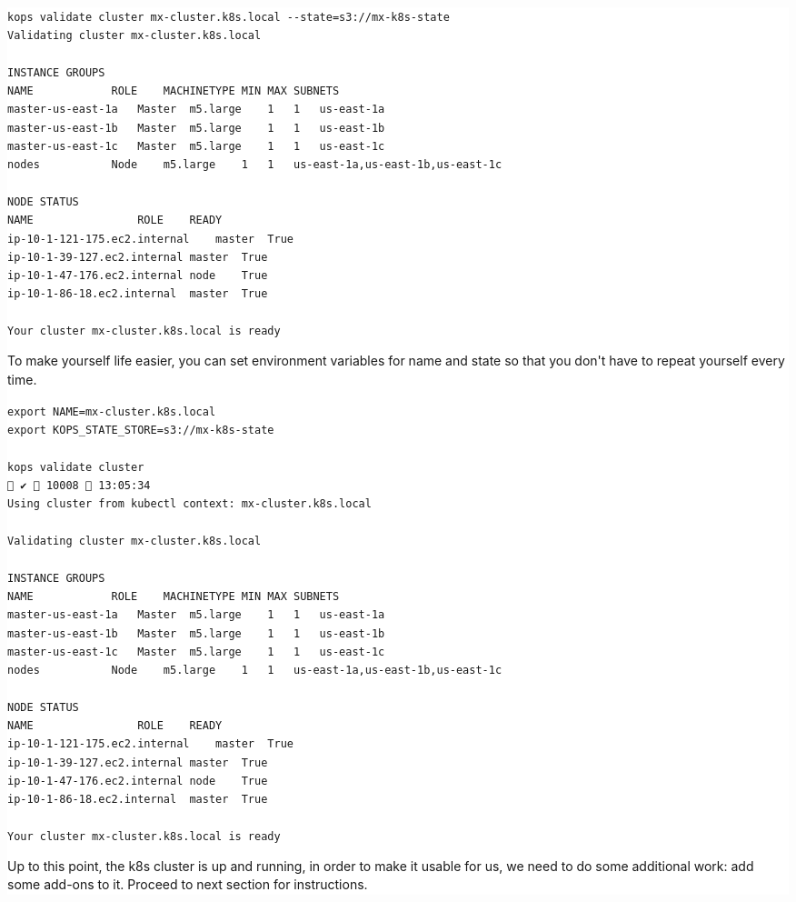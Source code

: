 ```
kops validate cluster mx-cluster.k8s.local --state=s3://mx-k8s-state
Validating cluster mx-cluster.k8s.local

INSTANCE GROUPS
NAME			ROLE	MACHINETYPE	MIN	MAX	SUBNETS
master-us-east-1a	Master	m5.large	1	1	us-east-1a
master-us-east-1b	Master	m5.large	1	1	us-east-1b
master-us-east-1c	Master	m5.large	1	1	us-east-1c
nodes			Node	m5.large	1	1	us-east-1a,us-east-1b,us-east-1c

NODE STATUS
NAME				ROLE	READY
ip-10-1-121-175.ec2.internal	master	True
ip-10-1-39-127.ec2.internal	master	True
ip-10-1-47-176.ec2.internal	node	True
ip-10-1-86-18.ec2.internal	master	True

Your cluster mx-cluster.k8s.local is ready
```

To make yourself life easier, you can set environment variables for name and state so that you don't have to repeat yourself every time.

```
export NAME=mx-cluster.k8s.local
export KOPS_STATE_STORE=s3://mx-k8s-state

kops validate cluster                                                                                                                                                                                            ✔  10008  13:05:34
Using cluster from kubectl context: mx-cluster.k8s.local

Validating cluster mx-cluster.k8s.local

INSTANCE GROUPS
NAME			ROLE	MACHINETYPE	MIN	MAX	SUBNETS
master-us-east-1a	Master	m5.large	1	1	us-east-1a
master-us-east-1b	Master	m5.large	1	1	us-east-1b
master-us-east-1c	Master	m5.large	1	1	us-east-1c
nodes			Node	m5.large	1	1	us-east-1a,us-east-1b,us-east-1c

NODE STATUS
NAME				ROLE	READY
ip-10-1-121-175.ec2.internal	master	True
ip-10-1-39-127.ec2.internal	master	True
ip-10-1-47-176.ec2.internal	node	True
ip-10-1-86-18.ec2.internal	master	True

Your cluster mx-cluster.k8s.local is ready
```

Up to this point, the k8s cluster is up and running, in order to make it usable for us, we need to do some additional work: add some add-ons to it. Proceed to next section for instructions.
